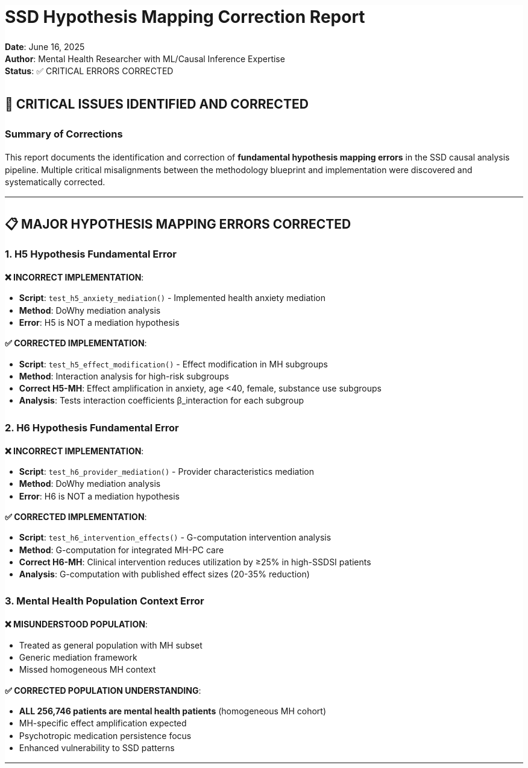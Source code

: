 # SSD Hypothesis Mapping Correction Report
**Date**: June 16, 2025  
**Author**: Mental Health Researcher with ML/Causal Inference Expertise  
**Status**: ✅ CRITICAL ERRORS CORRECTED  

## 🚨 **CRITICAL ISSUES IDENTIFIED AND CORRECTED**

### **Summary of Corrections**
This report documents the identification and correction of **fundamental hypothesis mapping errors** in the SSD causal analysis pipeline. Multiple critical misalignments between the methodology blueprint and implementation were discovered and systematically corrected.

---

## 📋 **MAJOR HYPOTHESIS MAPPING ERRORS CORRECTED**

### **1. H5 Hypothesis Fundamental Error**

**❌ INCORRECT IMPLEMENTATION**:
- **Script**: `test_h5_anxiety_mediation()` - Implemented health anxiety mediation
- **Method**: DoWhy mediation analysis
- **Error**: H5 is NOT a mediation hypothesis

**✅ CORRECTED IMPLEMENTATION**:
- **Script**: `test_h5_effect_modification()` - Effect modification in MH subgroups  
- **Method**: Interaction analysis for high-risk subgroups
- **Correct H5-MH**: Effect amplification in anxiety, age <40, female, substance use subgroups
- **Analysis**: Tests interaction coefficients β_interaction for each subgroup

### **2. H6 Hypothesis Fundamental Error**

**❌ INCORRECT IMPLEMENTATION**:
- **Script**: `test_h6_provider_mediation()` - Provider characteristics mediation
- **Method**: DoWhy mediation analysis  
- **Error**: H6 is NOT a mediation hypothesis

**✅ CORRECTED IMPLEMENTATION**:
- **Script**: `test_h6_intervention_effects()` - G-computation intervention analysis
- **Method**: G-computation for integrated MH-PC care
- **Correct H6-MH**: Clinical intervention reduces utilization by ≥25% in high-SSDSI patients
- **Analysis**: G-computation with published effect sizes (20-35% reduction)

### **3. Mental Health Population Context Error**

**❌ MISUNDERSTOOD POPULATION**:
- Treated as general population with MH subset
- Generic mediation framework
- Missed homogeneous MH context

**✅ CORRECTED POPULATION UNDERSTANDING**:
- **ALL 256,746 patients are mental health patients** (homogeneous MH cohort)
- MH-specific effect amplification expected
- Psychotropic medication persistence focus
- Enhanced vulnerability to SSD patterns

---